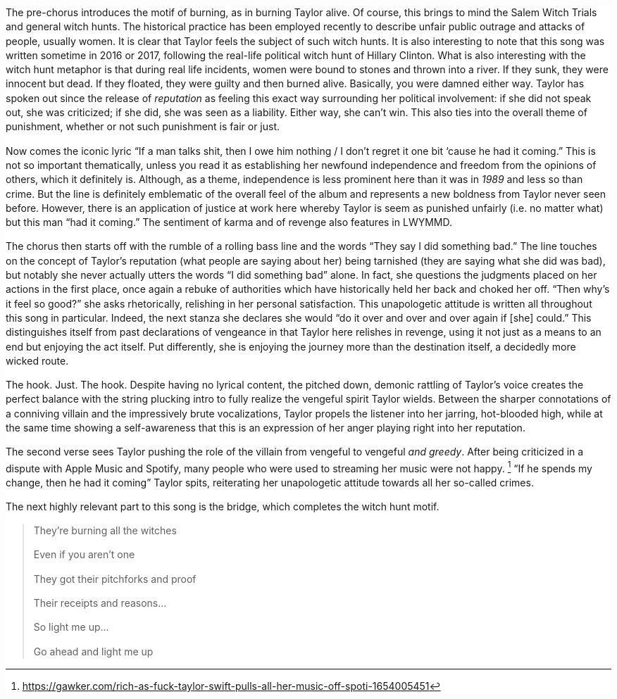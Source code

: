 The pre-chorus introduces the motif of burning, as in burning Taylor alive. Of course, this brings to mind the Salem Witch Trials and general witch hunts. The historical practice has been employed recently to describe unfair public outrage and attacks of people, usually women. It is clear that Taylor feels the subject of such witch hunts. It is also interesting to note that this song was written sometime in 2016 or 2017, following the real-life political witch hunt of Hillary Clinton. What is also interesting with the witch hunt metaphor is that during real life incidents, women were bound to stones and thrown into a river. If they sunk, they were innocent but dead. If they floated, they were guilty and then burned alive. Basically, you were damned either way. Taylor has spoken out since the release of _reputation_ as feeling this exact way surrounding her political involvement: if she did not speak out, she was criticized; if she did, she was seen as a liability. Either way, she can’t win. This also ties into the overall theme of punishment, whether or not such punishment is fair or just.

Now comes the iconic lyric “If a man talks shit, then I owe him nothing / I don’t regret it one bit ‘cause he had it coming.” This is not so important thematically, unless you read it as establishing her newfound independence and freedom from the opinions of others, which it definitely is. Although, as a theme, independence is less prominent here than it was in _1989_ and less so than crime. But the line is definitely emblematic of the overall feel of the album and represents a new boldness from Taylor never seen before. However, there is an application of justice at work here whereby Taylor is seem as punished unfairly (i.e. no matter what) but this man “had it coming.” The sentiment of karma and of revenge also features in LWYMMD.

The chorus then starts off with the rumble of a rolling bass line and the words “They say I did something bad.” The line touches on the concept of Taylor’s reputation (what people are saying about her) being tarnished (they are saying what she did was bad), but notably she never actually utters the words “I did something bad” alone. In fact, she questions the judgments placed on her actions in the first place, once again a rebuke of authorities which have historically held her back and choked her off. “Then why’s it feel so good?” she asks rhetorically, relishing in her personal satisfaction. This unapologetic attitude is written all throughout this song in particular. Indeed, the next stanza she declares she would “do it over and over and over again if [she] could.” This distinguishes itself from past declarations of vengeance in that Taylor here relishes in revenge, using it not just as a means to an end but enjoying the act itself. Put differently, she is enjoying the journey more than the destination itself, a decidedly more wicked route.

The hook. Just. The hook. Despite having no lyrical content, the pitched down, demonic rattling of Taylor’s voice creates the perfect balance with the string plucking intro to fully realize the vengeful spirit Taylor wields. Between the sharper connotations of a conniving villain and the impressively brute vocalizations, Taylor propels the listener into her jarring, hot-blooded high, while at the same time showing a self-awareness that this is an expression of her anger playing right into her reputation.

The second verse sees Taylor pushing the role of the villain from vengeful to vengeful _and greedy_. After being criticized in a dispute with Apple Music and Spotify, many people who were used to streaming her music were not happy. [^1] “If he spends my change, then he had it coming” Taylor spits, reiterating her unapologetic attitude towards all her so-called crimes.

The next highly relevant part to this song is the bridge, which completes the witch hunt motif.

> They’re burning all the witches
>
> Even if you aren’t one
>
> They got their pitchforks and proof
>
> Their receipts and reasons...
>
> So light me up...
>
> Go ahead and light me up


[^1]: https://gawker.com/rich-as-fuck-taylor-swift-pulls-all-her-music-off-spoti-1654005451
[^2]: https://youtu.be/wm4H-AHwb5M
[^3]: https://youtu.be/BswDdNhwMpQ
[^4]: https://www.thedailybeast.com/is-america-turning-on-taylor-swift
[^5]: https://nypost.com/2015/09/01/taylor-swifts-squad-has-become-a-cult/
[^6]: https://www.washingtonpost.com/posteverything/wp/2015/07/23/sorry-taylor-swift-being-a-feminist-is-about-more-than-just-supporting-your-girlfriends/
[^7]: https://www.usatoday.com/videos/life/2015/09/21/72584628/
[^8]: https://www.nbc.com/saturday-night-live/video/the-squad/2916017
[^9]: https://www.businessinsider.com/taylor-swift-is-wrong-about-spotify-2015-5
[^10]: https://www.hollywoodreporter.com/news/camille-paglia-takes-taylor-swift-845827
[^11]: https://hollywoodlife.com/2019/07/02/taylor-swift-never-given-opportunity-to-purchase-masters-new-statement/
[^12]: https://taylorswift.tumblr.com/post/185958366550/for-years-i-asked-pleaded-for-a-chance-to-own-my
[^13]: https://web.archive.org/web/20200112180810/https://www.bigmachinelabelgroup.com/news/so-its-time-some-truth